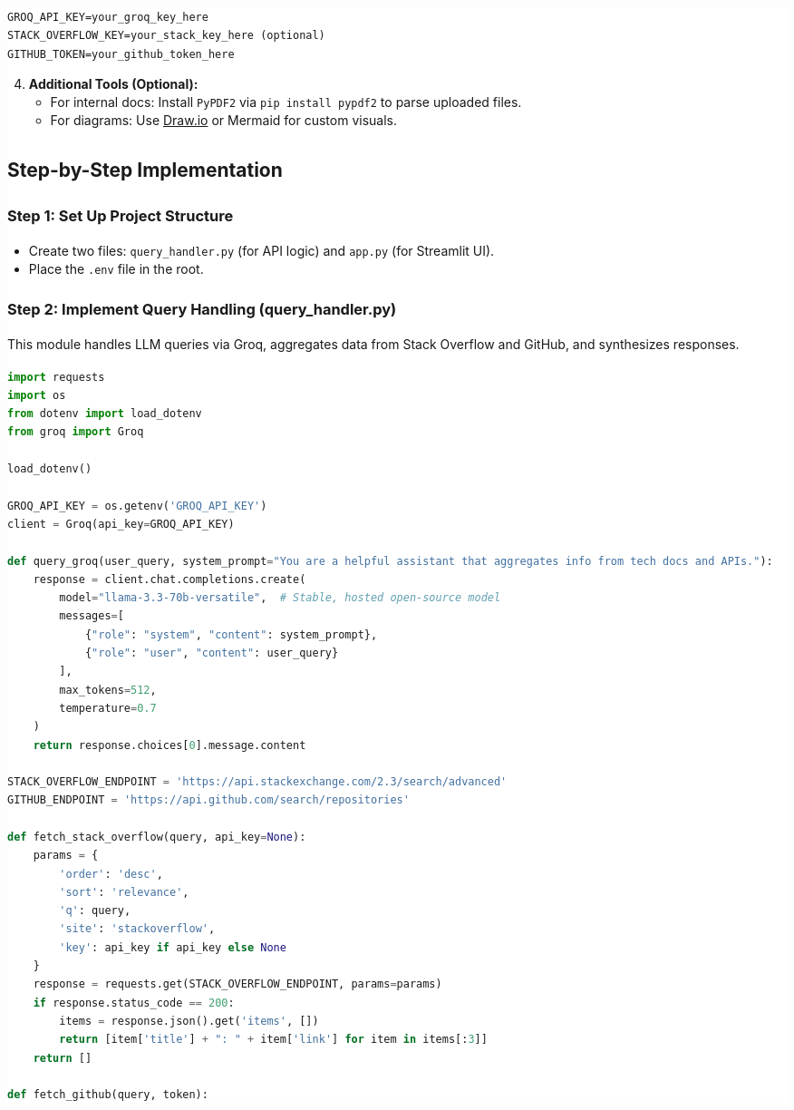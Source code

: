 ```
GROQ_API_KEY=your_groq_key_here
STACK_OVERFLOW_KEY=your_stack_key_here (optional)
GITHUB_TOKEN=your_github_token_here
```

4. **Additional Tools (Optional):**
    - For internal docs: Install `PyPDF2` via `pip install pypdf2` to parse uploaded files.
    - For diagrams: Use [Draw.io](https://app.diagrams.net) or Mermaid for custom visuals.

## Step-by-Step Implementation

### Step 1: Set Up Project Structure

- Create two files: `query_handler.py` (for API logic) and `app.py` (for Streamlit UI).
- Place the `.env` file in the root.


### Step 2: Implement Query Handling (query_handler.py)

This module handles LLM queries via Groq, aggregates data from Stack Overflow and GitHub, and synthesizes responses.

```python
import requests
import os
from dotenv import load_dotenv
from groq import Groq

load_dotenv()

GROQ_API_KEY = os.getenv('GROQ_API_KEY')
client = Groq(api_key=GROQ_API_KEY)

def query_groq(user_query, system_prompt="You are a helpful assistant that aggregates info from tech docs and APIs."):
    response = client.chat.completions.create(
        model="llama-3.3-70b-versatile",  # Stable, hosted open-source model
        messages=[
            {"role": "system", "content": system_prompt},
            {"role": "user", "content": user_query}
        ],
        max_tokens=512,
        temperature=0.7
    )
    return response.choices[0].message.content

STACK_OVERFLOW_ENDPOINT = 'https://api.stackexchange.com/2.3/search/advanced'
GITHUB_ENDPOINT = 'https://api.github.com/search/repositories'

def fetch_stack_overflow(query, api_key=None):
    params = {
        'order': 'desc',
        'sort': 'relevance',
        'q': query,
        'site': 'stackoverflow',
        'key': api_key if api_key else None
    }
    response = requests.get(STACK_OVERFLOW_ENDPOINT, params=params)
    if response.status_code == 200:
        items = response.json().get('items', [])
        return [item['title'] + ": " + item['link'] for item in items[:3]]
    return []

def fetch_github(query, token):
```
